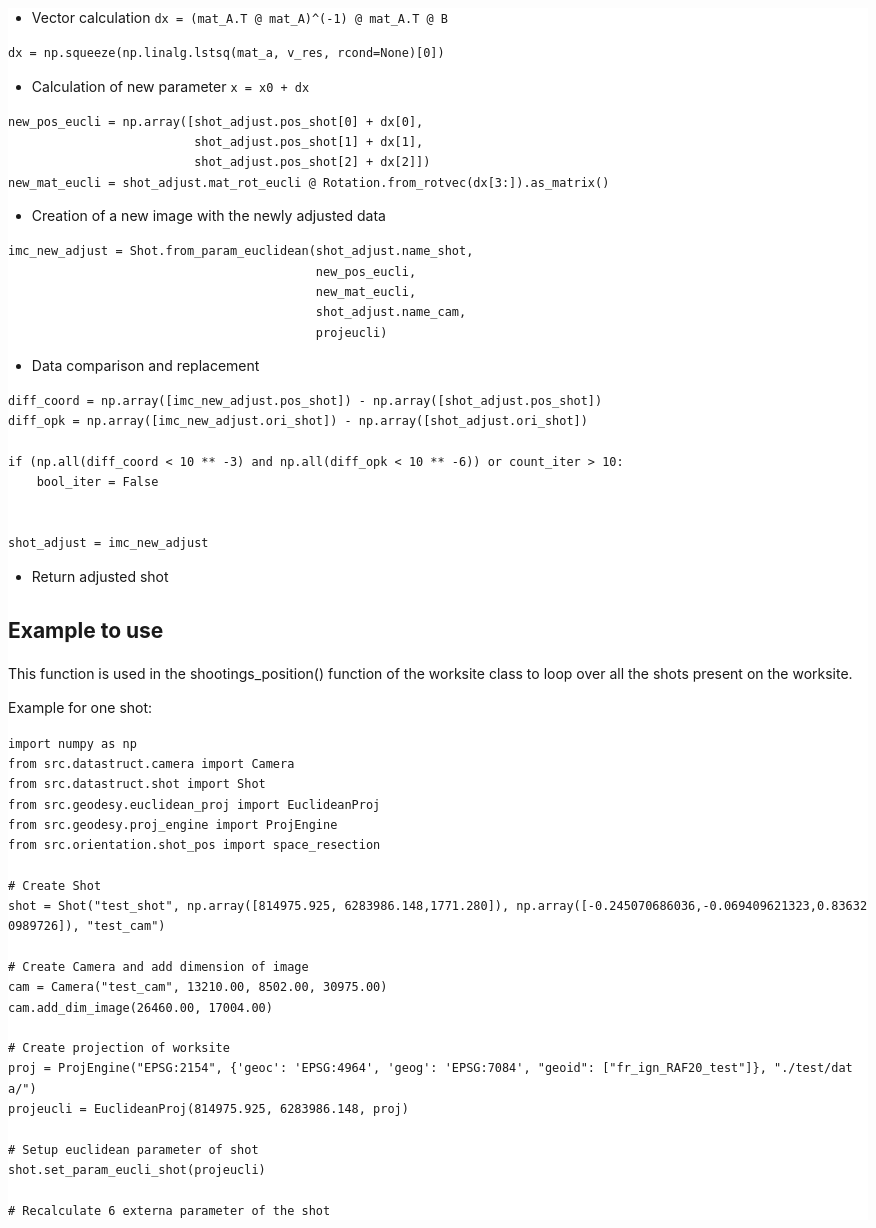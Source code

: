 * Vector calculation `dx = (mat_A.T @ mat_A)^(-1) @ mat_A.T @ B`
```
dx = np.squeeze(np.linalg.lstsq(mat_a, v_res, rcond=None)[0])
```

* Calculation of new parameter `x = x0 + dx`
```
new_pos_eucli = np.array([shot_adjust.pos_shot[0] + dx[0],
                          shot_adjust.pos_shot[1] + dx[1],
                          shot_adjust.pos_shot[2] + dx[2]])
new_mat_eucli = shot_adjust.mat_rot_eucli @ Rotation.from_rotvec(dx[3:]).as_matrix()
```

* Creation of a new image with the newly adjusted data
```
imc_new_adjust = Shot.from_param_euclidean(shot_adjust.name_shot, 
                                           new_pos_eucli, 
                                           new_mat_eucli, 
                                           shot_adjust.name_cam,
                                           projeucli)
```

* Data comparison and replacement
```
diff_coord = np.array([imc_new_adjust.pos_shot]) - np.array([shot_adjust.pos_shot])
diff_opk = np.array([imc_new_adjust.ori_shot]) - np.array([shot_adjust.ori_shot])

if (np.all(diff_coord < 10 ** -3) and np.all(diff_opk < 10 ** -6)) or count_iter > 10:
    bool_iter = False

        
shot_adjust = imc_new_adjust
```

* Return adjusted shot

## Example to use

This function is used in the shootings_position() function of the worksite class to loop over all the shots present on the worksite.

Example for one shot:
```
import numpy as np
from src.datastruct.camera import Camera
from src.datastruct.shot import Shot
from src.geodesy.euclidean_proj import EuclideanProj
from src.geodesy.proj_engine import ProjEngine
from src.orientation.shot_pos import space_resection

# Create Shot
shot = Shot("test_shot", np.array([814975.925, 6283986.148,1771.280]), np.array([-0.245070686036,-0.069409621323,0.836320989726]), "test_cam")

# Create Camera and add dimension of image
cam = Camera("test_cam", 13210.00, 8502.00, 30975.00)
cam.add_dim_image(26460.00, 17004.00)

# Create projection of worksite
proj = ProjEngine("EPSG:2154", {'geoc': 'EPSG:4964', 'geog': 'EPSG:7084', "geoid": ["fr_ign_RAF20_test"]}, "./test/data/")
projeucli = EuclideanProj(814975.925, 6283986.148, proj)

# Setup euclidean parameter of shot
shot.set_param_eucli_shot(projeucli)

# Recalculate 6 externa parameter of the shot
```